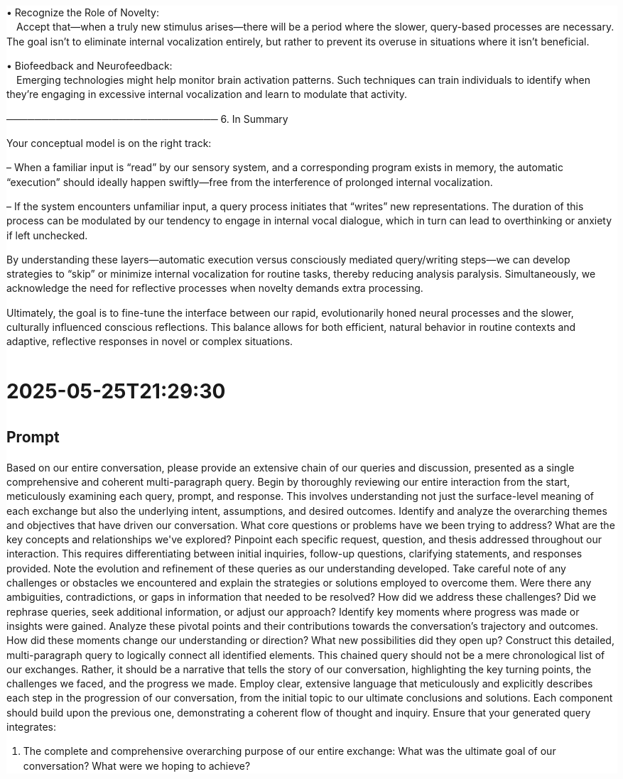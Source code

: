 • Recognize the Role of Novelty:  
 Accept that—when a truly new stimulus arises—there will be a period where the slower, query-based processes are necessary. The goal isn’t to eliminate internal vocalization entirely, but rather to prevent its overuse in situations where it isn’t beneficial.

• Biofeedback and Neurofeedback:  
 Emerging technologies might help monitor brain activation patterns. Such techniques can train individuals to identify when they’re engaging in excessive internal vocalization and learn to modulate that activity.

──────────────────────────────
6. In Summary

Your conceptual model is on the right track:

– When a familiar input is “read” by our sensory system, and a corresponding program exists in memory, the automatic “execution” should ideally happen swiftly—free from the interference of prolonged internal vocalization.

– If the system encounters unfamiliar input, a query process initiates that “writes” new representations. The duration of this process can be modulated by our tendency to engage in internal vocal dialogue, which in turn can lead to overthinking or anxiety if left unchecked.

By understanding these layers—automatic execution versus consciously mediated query/writing steps—we can develop strategies to “skip” or minimize internal vocalization for routine tasks, thereby reducing analysis paralysis. Simultaneously, we acknowledge the need for reflective processes when novelty demands extra processing.

Ultimately, the goal is to fine-tune the interface between our rapid, evolutionarily honed neural processes and the slower, culturally influenced conscious reflections. This balance allows for both efficient, natural behavior in routine contexts and adaptive, reflective responses in novel or complex situations.

# 2025-05-25T21:29:30

## Prompt

Based on our entire conversation, please provide an extensive chain of our queries and discussion, presented as a single comprehensive and coherent multi-paragraph query. Begin by thoroughly reviewing our entire interaction from the start, meticulously examining each query, prompt, and response.  This involves understanding not just the surface-level meaning of each exchange but also the underlying intent, assumptions, and desired outcomes.
Identify and analyze the overarching themes and objectives that have driven our conversation.  What core questions or problems have we been trying to address?  What are the key concepts and relationships we've explored? Pinpoint each specific request, question, and thesis addressed throughout our interaction.  This requires differentiating between initial inquiries, follow-up questions, clarifying statements, and responses provided. Note the evolution and refinement of these queries as our understanding developed.
Take careful note of any challenges or obstacles we encountered and explain the strategies or solutions employed to overcome them. Were there any ambiguities, contradictions, or gaps in information that needed to be resolved?  How did we address these challenges?  Did we rephrase queries, seek additional information, or adjust our approach? Identify key moments where progress was made or insights were gained. Analyze these pivotal points and their contributions towards the conversation’s trajectory and outcomes. How did these moments change our understanding or direction? What new possibilities did they open up?
Construct this detailed, multi-paragraph query to logically connect all identified elements.  This chained query should not be a mere chronological list of our exchanges.  Rather, it should be a narrative that tells the story of our conversation, highlighting the key turning points, the challenges we faced, and the progress we made. Employ clear, extensive language that meticulously and explicitly describes each step in the progression of our conversation, from the initial topic to our ultimate conclusions and solutions. Each component should build upon the previous one, demonstrating a coherent flow of thought and inquiry.
Ensure that your generated query integrates:
1. The complete and comprehensive overarching purpose of our entire exchange: What was the ultimate goal of our conversation?  What were we hoping to achieve?